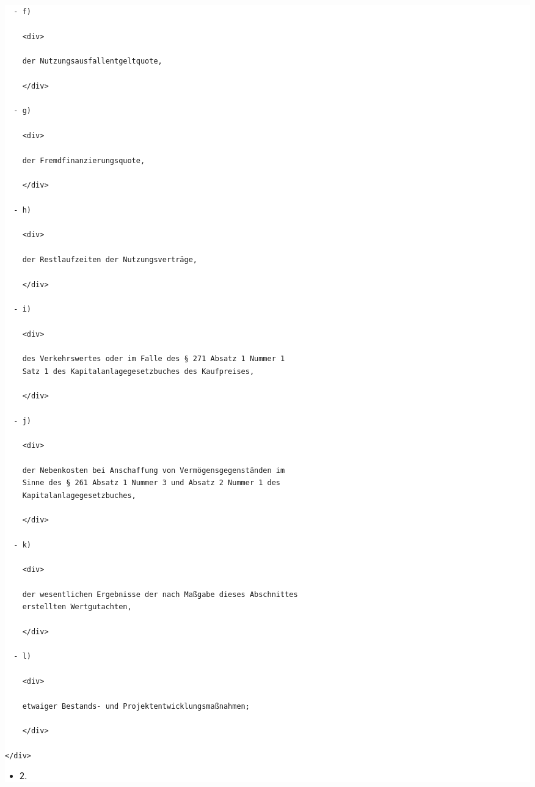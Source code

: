       - f)
        
        <div>
        
        der Nutzungsausfallentgeltquote,
        
        </div>
    
      - g)
        
        <div>
        
        der Fremdfinanzierungsquote,
        
        </div>
    
      - h)
        
        <div>
        
        der Restlaufzeiten der Nutzungsverträge,
        
        </div>
    
      - i)
        
        <div>
        
        des Verkehrswertes oder im Falle des § 271 Absatz 1 Nummer 1
        Satz 1 des Kapitalanlagegesetzbuches des Kaufpreises,
        
        </div>
    
      - j)
        
        <div>
        
        der Nebenkosten bei Anschaffung von Vermögensgegenständen im
        Sinne des § 261 Absatz 1 Nummer 3 und Absatz 2 Nummer 1 des
        Kapitalanlagegesetzbuches,
        
        </div>
    
      - k)
        
        <div>
        
        der wesentlichen Ergebnisse der nach Maßgabe dieses Abschnittes
        erstellten Wertgutachten,
        
        </div>
    
      - l)
        
        <div>
        
        etwaiger Bestands- und Projektentwicklungsmaßnahmen;
        
        </div>
    
    </div>

  - 2\.
    
    <div>
    